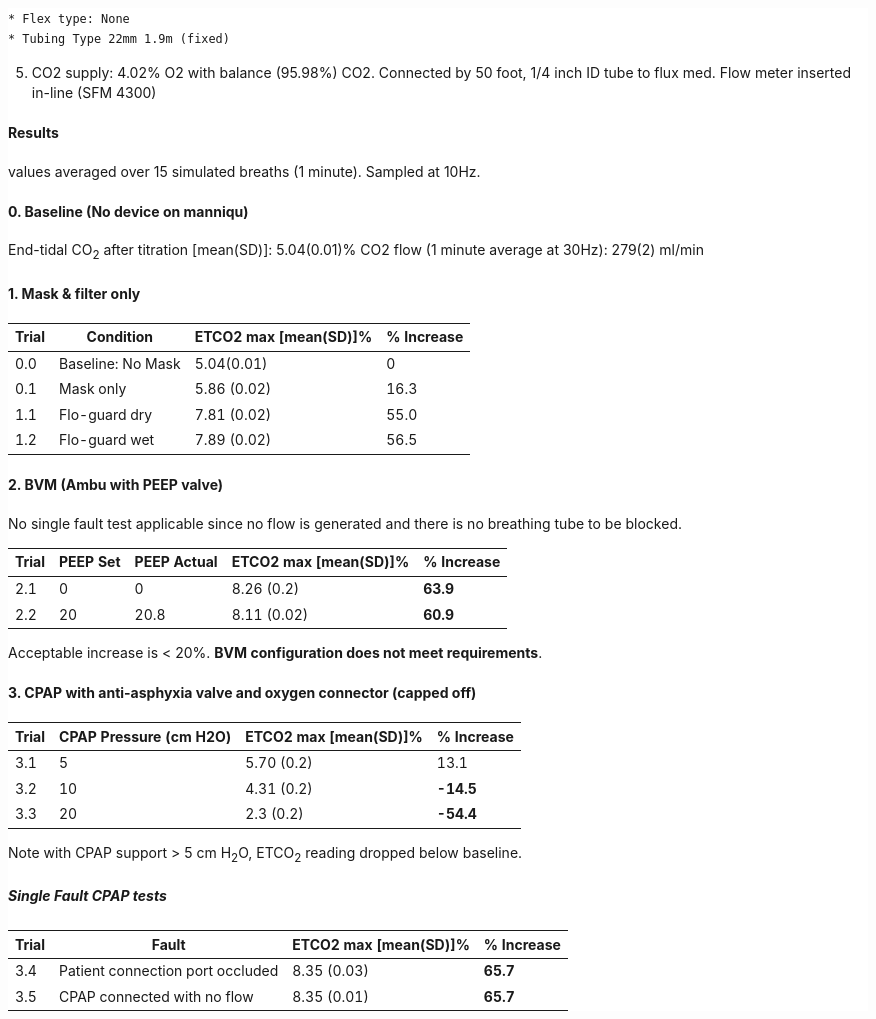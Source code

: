     * Flex type: None 
    * Tubing Type 22mm 1.9m (fixed) 
5. CO2 supply: 4.02% O2 with balance (95.98%) CO2. Connected by 50 foot, 1/4 inch ID tube to flux med. Flow meter inserted in-line (SFM 4300)
 
#### Results
values averaged over 15 simulated breaths (1 minute). Sampled at 10Hz. 

#### 0. Baseline (No device on manniqu)
End-tidal CO<sub>2</sub> after titration [mean(SD)]: 5.04(0.01)%
CO2 flow (1 minute average at 30Hz): 279(2) ml/min

#### 1. Mask & filter only
|Trial|Condition|ETCO2 max [mean(SD)]%|% Increase|
|---|---|---|---|
|0.0|Baseline: No Mask|5.04(0.01)|0
|0.1|Mask only|5.86 (0.02)|16.3|
|1.1|Flo-guard dry|7.81 (0.02)|55.0|
|1.2|Flo-guard wet|7.89 (0.02)|56.5|

#### 2. BVM (Ambu with PEEP valve)
No single fault test applicable since no flow is generated and there is no breathing tube to be blocked.

|Trial|PEEP Set|PEEP Actual|ETCO2 max [mean(SD)]%|% Increase|
|---|---|---|---|---|
|2.1|0|0|8.26 (0.2)|**63.9**|
|2.2|20|20.8|8.11 (0.02)|**60.9**|

Acceptable increase is < 20%. **BVM configuration does not meet requirements**.

#### 3. CPAP with anti-asphyxia valve and oxygen connector (capped off)

|Trial|CPAP Pressure (cm H2O)|ETCO2 max [mean(SD)]%|% Increase|
|---|---|---|---|
|3.1|5|5.70 (0.2)|13.1|
|3.2|10|4.31 (0.2)|**-14.5**|
|3.3|20|2.3 (0.2)|**-54.4**|

Note with CPAP support > 5 cm H<sub>2</sub>O, ETCO<sub>2</sub> reading dropped below baseline.

##### Single Fault CPAP tests
|Trial|Fault|ETCO2 max [mean(SD)]%|% Increase|
|---|---|---|---|
|3.4|Patient connection port occluded|8.35 (0.03)|**65.7**|
|3.5|CPAP connected with no flow|8.35 (0.01)|**65.7**|
